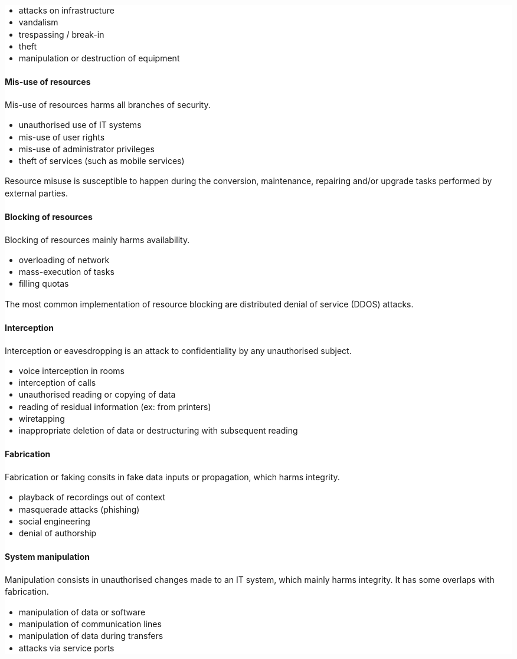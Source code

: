 - attacks on infrastructure
- vandalism
- trespassing / break-in
- theft
- manipulation or destruction of equipment

#### Mis-use of resources

Mis-use of resources harms all branches of security.

- unauthorised use of IT systems
- mis-use of user rights
- mis-use of administrator privileges
- theft of services (such as mobile services)

Resource misuse is susceptible to happen during the conversion, maintenance, repairing and/or upgrade tasks performed by external parties.

#### Blocking of resources

Blocking of resources mainly harms availability.

- overloading of network
- mass-execution of tasks
- filling quotas

The most common implementation of resource blocking are distributed denial of service (DDOS) attacks.

#### Interception

Interception or eavesdropping is an attack to confidentiality by any unauthorised subject.

- voice interception in rooms
- interception of calls
- unauthorised reading or copying of data
- reading of residual information (ex: from printers)
- wiretapping
- inappropriate deletion of data or destructuring with subsequent reading

#### Fabrication

Fabrication or faking consits in fake data inputs or propagation, which harms integrity.

- playback of recordings out of context
- masquerade attacks (phishing)
- social engineering
- denial of authorship

#### System manipulation

Manipulation consists in unauthorised changes made to an IT system, which mainly harms integrity. It has some overlaps with fabrication.

- manipulation of data or software
- manipulation of communication lines
- manipulation of data during transfers
- attacks via service ports
